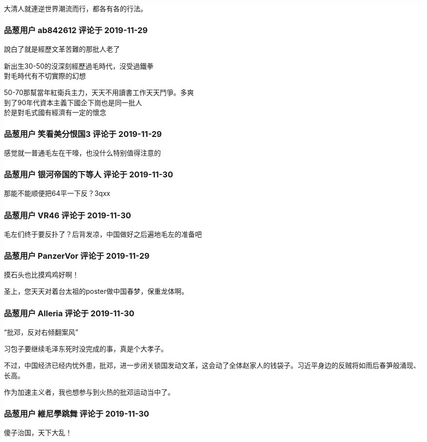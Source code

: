 大清人就連逆世界潮流而行，都各有各的行法。
        


            
### 品葱用户 **ab842612** 评论于 2019-11-29
        
說白了就是經歷文革苦難的那批人老了  
  
新出生30-50的沒深刻經歷過毛時代，沒受過鐵拳  
對毛時代有不切實際的幻想  
  
50-70那幫當年紅衛兵主力，天天不用讀書工作天天鬥爭。多爽  
到了90年代資本主義下國企下崗也是同一批人  
於是對毛式國有經濟有一定的懷念
        


            
### 品葱用户 **笑看美分恨国3** 评论于 2019-11-29
        
感觉就一普通毛左在干嚎，也没什么特别值得注意的
        


            
### 品葱用户 **银河帝国的下等人** 评论于 2019-11-30
        
那能不能顺便把64平一下反？3qxx
        


            
### 品葱用户 **VR46** 评论于 2019-11-30
        
毛左们终于要反扑了？后背发凉，中国做好之后遍地毛左的准备吧
        


            
### 品葱用户 **PanzerVor** 评论于 2019-11-29
        
摸石头也比摸鸡鸡好啊！  
  
圣上，您天天对着台太祖的poster做中国春梦，保重龙体啊。
        


            
### 品葱用户 **Alleria** 评论于 2019-11-30
        
“批邓，反对右倾翻案风”  
  
习包子要继续毛泽东死时没完成的事，真是个大孝子。  
  
不过，中国经济已经内忧外患，批邓，进一步闭关锁国发动文革，这会动了全体赵家人的钱袋子。习近平身边的反贼将如雨后春笋般涌现、长高。  
  
作为加速主义者，我也想参与到火热的批邓运动当中了。
        


            
### 品葱用户 **維尼學跳舞** 评论于 2019-11-30
        
傻子治国，天下大乱！
        